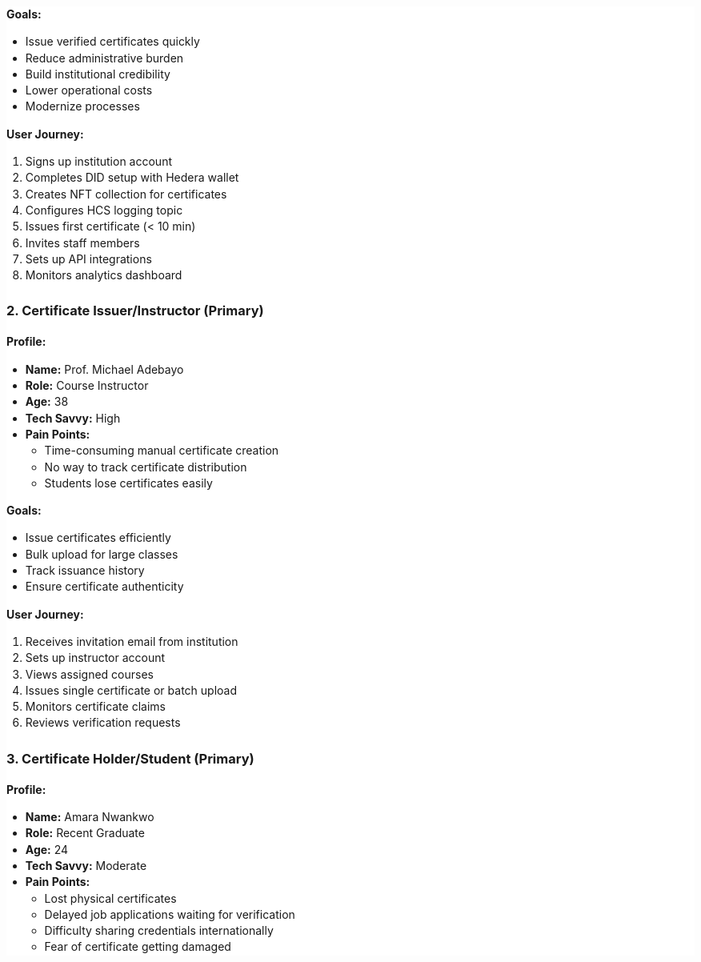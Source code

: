 **Goals:**

- Issue verified certificates quickly
- Reduce administrative burden
- Build institutional credibility
- Lower operational costs
- Modernize processes

**User Journey:**

1. Signs up institution account
2. Completes DID setup with Hedera wallet
3. Creates NFT collection for certificates
4. Configures HCS logging topic
5. Issues first certificate (< 10 min)
6. Invites staff members
7. Sets up API integrations
8. Monitors analytics dashboard

### 2. Certificate Issuer/Instructor (Primary)

**Profile:**

- **Name:** Prof. Michael Adebayo
- **Role:** Course Instructor
- **Age:** 38
- **Tech Savvy:** High
- **Pain Points:**
  - Time-consuming manual certificate creation
  - No way to track certificate distribution
  - Students lose certificates easily

**Goals:**

- Issue certificates efficiently
- Bulk upload for large classes
- Track issuance history
- Ensure certificate authenticity

**User Journey:**

1. Receives invitation email from institution
2. Sets up instructor account
3. Views assigned courses
4. Issues single certificate or batch upload
5. Monitors certificate claims
6. Reviews verification requests

### 3. Certificate Holder/Student (Primary)

**Profile:**

- **Name:** Amara Nwankwo
- **Role:** Recent Graduate
- **Age:** 24
- **Tech Savvy:** Moderate
- **Pain Points:**
  - Lost physical certificates
  - Delayed job applications waiting for verification
  - Difficulty sharing credentials internationally
  - Fear of certificate getting damaged
